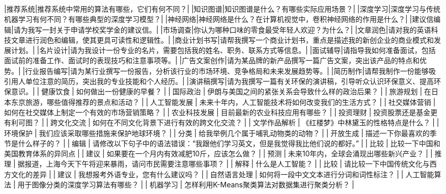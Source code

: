 |推荐系统|推荐系统中常用的算法有哪些，它们有何不同？|
|知识图谱|知识图谱是什么？有哪些实际应用场景？|
|深度学习|深度学习与传统机器学习有何不同？有哪些典型的深度学习模型？|
|神经网络|神经网络是什么？在计算机视觉中，卷积神经网络的作用是什么？|
|建议信编辑|请为我写一封关于申请学校奖学金的建议信。|
|市场调查|你认为哪种口味的零食最受年轻人欢迎？为什么？|
|文章润色|请对我的英语科技文章进行润色和编辑，使其更具可读性和逻辑性。|
|商业计划书写|请帮我撰写一个商业计划书，重点是描述我的新创企业的商业模式和发展计划。|
|名片设计|请为我设计一份专业的名片，需要包括我的姓名、职务、联系方式等信息。|
|面试辅导|请指导我如何准备面试，包括面试前的准备工作、面试时的表现技巧和注意事项等。|
|广告文案创作|请为某品牌的新产品撰写一篇广告文案，突出该产品的特点和优势。|
|行业报告编写|请为某行业撰写一份报告，分析该行业的市场环境、竞争格局和未来发展趋势等。|
|简历制作|请帮我制作一份能够吸引用人单位注意的简历，突出我的专业技能和个人经历。|
|演讲稿撰写|请为我撰写一篇有关环保的演讲稿，引导听众认识环保意义、提高环保意识。|
| 健康饮食                            | 如何做出一份健康的早餐？                                                                                                                                                                                                                                                     |
| 国际政治                            | 伊朗与美国之间的紧张关系会导致什么样的政治后果？                                                                                                                                                                                                                           |
| 旅游规划                            | 在日本东京旅游，哪些值得推荐的景点和活动？                                                                                                                                                                                                                                 |
| 人工智能发展                        | 未来十年内，人工智能技术将如何改变我们的生活方式？                                                                                                                                                                                                                         |
| 社交媒体营销                        | 如何在社交媒体上制定一个有效的市场营销策略？                                                                                                                                                                                                                             |
| 农业科技发展                        | 目前最新的农业科技应用有哪些？                                                                                                                                                                                                                                             |
| 投资理财                            | 投资股票还是基金更有利可图？                                                                                                                                                                                                                                                 |
| 跨文化交流                          | 如何在不同文化背景下进行有效的跨文化交流？                                                                                                                                                                                                                                 |
| 文学作品解析                        | 《红楼梦》中林黛玉的性格特点是什么？                                                                                                                                                                                                                                         |
| 环境保护                            | 我们应该采取哪些措施来保护地球环境？                                                                                                                                                                                                                                         |
| 分类              | 给我举例几个属于哺乳动物类的动物？                                                   |
| 开放生成           | 描述一下你最喜欢的季节是什么样子的？                                                      |
| 编辑             | 请修改以下句子中的语法错误：“我跟他们学习英文，但是我觉得我比他们说的都好。”                            |
| 比较             | 比较一下中国和美国教育体系的异同点                                                          |
| 建议             | 如果要在一个月内有效减肥10斤，应该怎么做？                                                  |
| 预测             | 未来10年内，全球会涌现出哪些新兴产业？                                                     |
| 推理             | 据报道，上海今天下午将迎来暴雨，请问市民需要注意哪些事项？                                          |
| 解释             | 什么是人工智能？                                                                          |
| 比较             | 请比较一下中国传统文化与西方文化的差异                                                        |
| 建议             | 我想报考外语专业，您有什么建议吗？                                                         |
| 自然语言处理                    | 如何将一段中文文本进行分词和词性标注？                                                                                                                                                                                                                                                                                                                                               |
| 人工智能算法                    | 用于图像分类的深度学习算法有哪些？                                                                                                                                                                                                                                                                                                                                                   |
| 机器学习                        | 怎样利用K-Means聚类算法对数据集进行聚类分析？                                                                                                                                                                                                                                                                                                                                         |